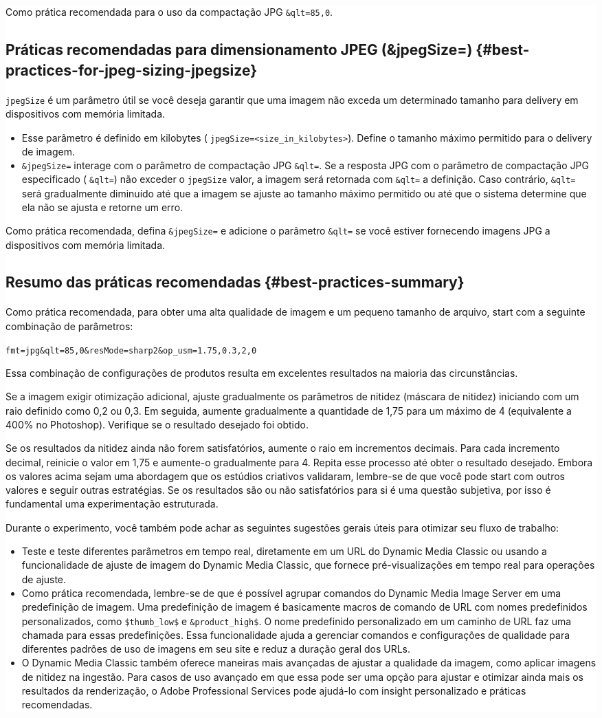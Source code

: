 Como prática recomendada para o uso da compactação JPG `&qlt=85,0`.

## Práticas recomendadas para dimensionamento JPEG (&amp;jpegSize=) {#best-practices-for-jpeg-sizing-jpegsize}

`jpegSize` é um parâmetro útil se você deseja garantir que uma imagem não exceda um determinado tamanho para delivery em dispositivos com memória limitada.

* Esse parâmetro é definido em kilobytes ( `jpegSize=<size_in_kilobytes>`). Define o tamanho máximo permitido para o delivery de imagem.
* `&jpegSize=` interage com o parâmetro de compactação JPG `&qlt=`. Se a resposta JPG com o parâmetro de compactação JPG especificado ( `&qlt=`) não exceder o `jpegSize` valor, a imagem será retornada com `&qlt=` a definição. Caso contrário, `&qlt=` será gradualmente diminuído até que a imagem se ajuste ao tamanho máximo permitido ou até que o sistema determine que ela não se ajusta e retorne um erro.

Como prática recomendada, defina `&jpegSize=` e adicione o parâmetro `&qlt=` se você estiver fornecendo imagens JPG a dispositivos com memória limitada.

## Resumo das práticas recomendadas {#best-practices-summary}

Como prática recomendada, para obter uma alta qualidade de imagem e um pequeno tamanho de arquivo, start com a seguinte combinação de parâmetros:

`fmt=jpg&qlt=85,0&resMode=sharp2&op_usm=1.75,0.3,2,0`

Essa combinação de configurações de produtos resulta em excelentes resultados na maioria das circunstâncias.

Se a imagem exigir otimização adicional, ajuste gradualmente os parâmetros de nitidez (máscara de nitidez) iniciando com um raio definido como 0,2 ou 0,3. Em seguida, aumente gradualmente a quantidade de 1,75 para um máximo de 4 (equivalente a 400% no Photoshop). Verifique se o resultado desejado foi obtido.

Se os resultados da nitidez ainda não forem satisfatórios, aumente o raio em incrementos decimais. Para cada incremento decimal, reinicie o valor em 1,75 e aumente-o gradualmente para 4. Repita esse processo até obter o resultado desejado. Embora os valores acima sejam uma abordagem que os estúdios criativos validaram, lembre-se de que você pode start com outros valores e seguir outras estratégias. Se os resultados são ou não satisfatórios para si é uma questão subjetiva, por isso é fundamental uma experimentação estruturada.

Durante o experimento, você também pode achar as seguintes sugestões gerais úteis para otimizar seu fluxo de trabalho:

* Teste e teste diferentes parâmetros em tempo real, diretamente em um URL do Dynamic Media Classic ou usando a funcionalidade de ajuste de imagem do Dynamic Media Classic, que fornece pré-visualizações em tempo real para operações de ajuste.
* Como prática recomendada, lembre-se de que é possível agrupar comandos do Dynamic Media Image Server em uma predefinição de imagem. Uma predefinição de imagem é basicamente macros de comando de URL com nomes predefinidos personalizados, como `$thumb_low$` e `&product_high$`. O nome predefinido personalizado em um caminho de URL faz uma chamada para essas predefinições. Essa funcionalidade ajuda a gerenciar comandos e configurações de qualidade para diferentes padrões de uso de imagens em seu site e reduz a duração geral dos URLs.
* O Dynamic Media Classic também oferece maneiras mais avançadas de ajustar a qualidade da imagem, como aplicar imagens de nitidez na ingestão. Para casos de uso avançado em que essa pode ser uma opção para ajustar e otimizar ainda mais os resultados da renderização, o Adobe Professional Services pode ajudá-lo com insight personalizado e práticas recomendadas.

